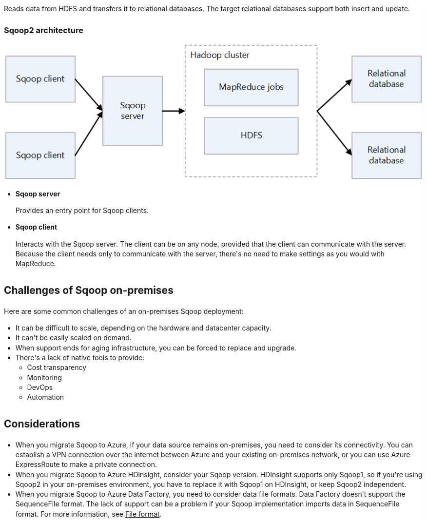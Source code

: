   Reads data from HDFS and transfers it to relational databases. The target relational databases support both insert and update.

### Sqoop2 architecture

![Diagram of the Sqoop2 architecture.](images/sqoop2-architecture.png)

- **Sqoop server**

  Provides an entry point for Sqoop clients.
- **Sqoop client**

  Interacts with the Sqoop server. The client can be on any node, provided that the client can communicate with the server. Because the client needs only to communicate with the server, there's no need to make settings as you would with MapReduce.

## Challenges of Sqoop on-premises

Here are some common challenges of an on-premises Sqoop deployment:

- It can be difficult to scale, depending on the hardware and datacenter capacity.
- It can't be easily scaled on demand.
- When support ends for aging infrastructure, you can be forced to replace and upgrade.
- There's a lack of native tools to provide:
  - Cost transparency
  - Monitoring
  - DevOps
  - Automation

## Considerations

- When you migrate Sqoop to Azure, if your data source remains on-premises, you need to consider its connectivity. You can establish a VPN connection over the internet between Azure and your existing on-premises network, or you can use Azure ExpressRoute to make a private connection.
- When you migrate Sqoop to Azure HDInsight, consider your Sqoop version. HDInsight supports only Sqoop1, so if you're using Sqoop2 in your on-premises environment, you have to replace it with Sqoop1 on HDInsight, or keep Sqoop2 independent.
- When you migrate Sqoop to Azure Data Factory, you need to consider data file formats. Data Factory doesn't support the SequenceFile format. The lack of support can be a problem if your Sqoop implementation imports data in SequenceFile format. For more information, see [File format](#file-format).
